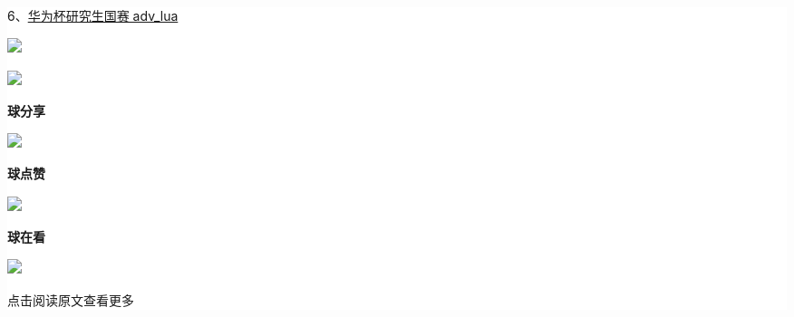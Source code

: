   
6、[华为杯研究生国赛 adv_lua](https://mp.weixin.qq.com/s?__biz=MjM5NTc2MDYxMw==&mid=2458531696&idx=1&sn=31c1dabbd80a62307ad24f4c119170fe&scene=21#wechat_redirect)  
  
  
  
![](https://mmbiz.qpic.cn/mmbiz_jpg/Uia4617poZXP96fGaMPXib13V1bJ52yHq9ycD9Zv3WhiaRb2rKV6wghrNa4VyFR2wibBVNfZt3M5IuUiauQGHvxhQrA/640?wx_fmt=jpeg&wxfrom=5&wx_lazy=1&wx_co=1 "")  
  
  
![](https://mmbiz.qpic.cn/sz_mmbiz_gif/1UG7KPNHN8HTGFyczu3h05X7kDaOrjJZAZAacrKVGeZG849DfGJkcLo9Itf4etPL22GRXSkQxgnUSzkxaYul8g/640?wx_fmt=gif&from=appmsg "")  
  
**球分享**  
  
![](https://mmbiz.qpic.cn/sz_mmbiz_gif/1UG7KPNHN8HTGFyczu3h05X7kDaOrjJZAZAacrKVGeZG849DfGJkcLo9Itf4etPL22GRXSkQxgnUSzkxaYul8g/640?wx_fmt=gif&from=appmsg "")  
  
**球点赞**  
  
![](https://mmbiz.qpic.cn/sz_mmbiz_gif/1UG7KPNHN8HTGFyczu3h05X7kDaOrjJZAZAacrKVGeZG849DfGJkcLo9Itf4etPL22GRXSkQxgnUSzkxaYul8g/640?wx_fmt=gif&from=appmsg "")  
  
**球在看**  
  
  
  
![](https://mmbiz.qpic.cn/sz_mmbiz_gif/1UG7KPNHN8HTGFyczu3h05X7kDaOrjJZEXHFUpl9CODMW6iat1cMAByIQFg50f60XgL3DEQRCZcEulQG3wOibsWA/640?wx_fmt=gif&from=appmsg "")  
  
点击阅读原文查看更多  
  
